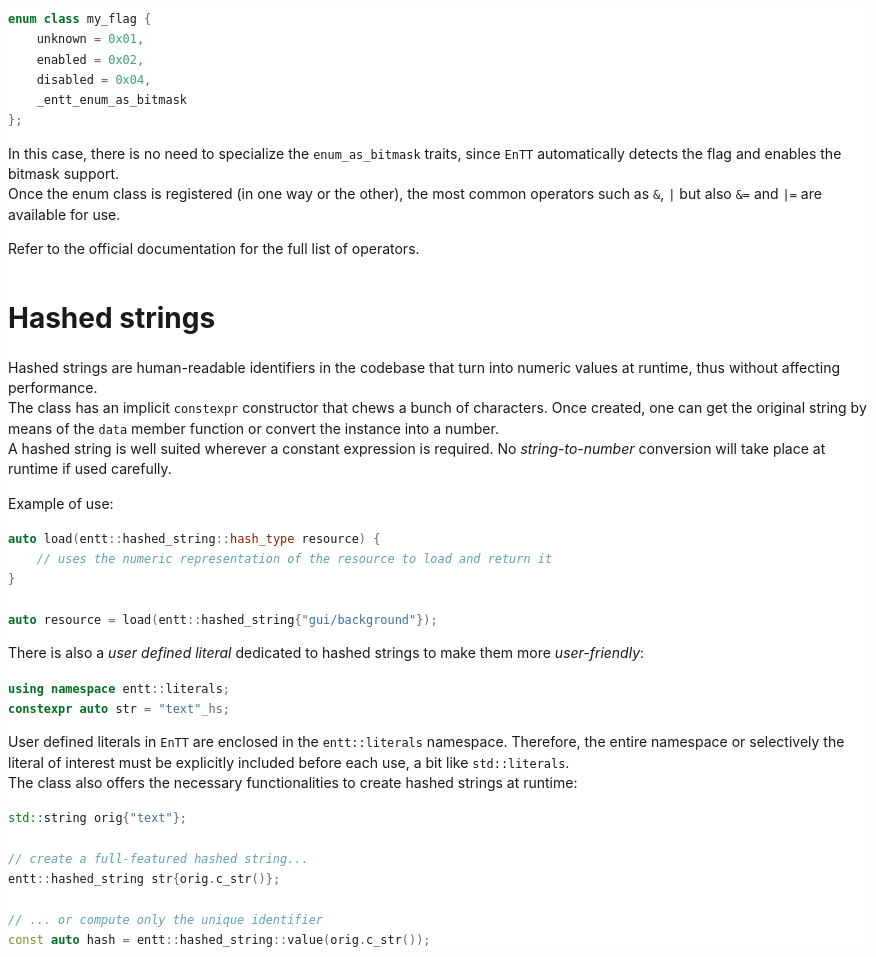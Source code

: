 ```cpp
enum class my_flag {
    unknown = 0x01,
    enabled = 0x02,
    disabled = 0x04,
    _entt_enum_as_bitmask
};
```

In this case, there is no need to specialize the `enum_as_bitmask` traits, since
`EnTT` automatically detects the flag and enables the bitmask support.<br/>
Once the enum class is registered (in one way or the other), the most common
operators such as `&`, `|` but also `&=` and `|=` are available for use.

Refer to the official documentation for the full list of operators.

# Hashed strings

Hashed strings are human-readable identifiers in the codebase that turn into
numeric values at runtime, thus without affecting performance.<br/>
The class has an implicit `constexpr` constructor that chews a bunch of
characters. Once created, one can get the original string by means of the `data`
member function or convert the instance into a number.<br/>
A hashed string is well suited wherever a constant expression is required. No
_string-to-number_ conversion will take place at runtime if used carefully.

Example of use:

```cpp
auto load(entt::hashed_string::hash_type resource) {
    // uses the numeric representation of the resource to load and return it
}

auto resource = load(entt::hashed_string{"gui/background"});
```

There is also a _user defined literal_ dedicated to hashed strings to make them
more _user-friendly_:

```cpp
using namespace entt::literals;
constexpr auto str = "text"_hs;
```

User defined literals in `EnTT` are enclosed in the `entt::literals` namespace.
Therefore, the entire namespace or selectively the literal of interest must be
explicitly included before each use, a bit like `std::literals`.<br/>
The class also offers the necessary functionalities to create hashed strings at
runtime:

```cpp
std::string orig{"text"};

// create a full-featured hashed string...
entt::hashed_string str{orig.c_str()};

// ... or compute only the unique identifier
const auto hash = entt::hashed_string::value(orig.c_str());
```
